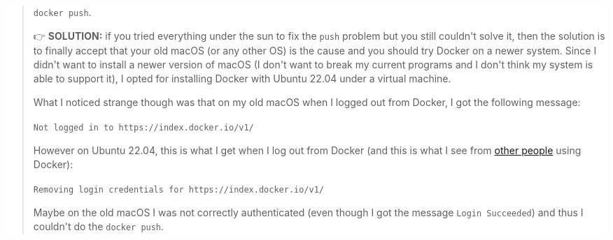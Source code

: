 > `docker push`.
>
> 👉 **SOLUTION:** if you tried everything under the sun to fix the
> `push` problem but you still couldn't solve it, then the solution is
> to finally accept that your old macOS (or any other OS) is the cause
> and you should try Docker on a newer system. Since I didn't want to
> install a newer version of macOS (I don't want to break my current
> programs and I don't think my system is able to support it), I opted
> for installing Docker with Ubuntu 22.04 under a virtual machine.
>
> What I noticed strange though was that on my old macOS when I logged
> out from Docker, I got the following message:
>
>     Not logged in to https://index.docker.io/v1/
>
> However on Ubuntu 22.04, this is what I get when I log out from Docker
> (and this is what I see from [other
> people](https://jhooq.com/requested-access-to-resource-is-denied/)
> using Docker):
>
>     Removing login credentials for https://index.docker.io/v1/
>
> Maybe on the old macOS I was not correctly authenticated (even though
> I got the message `Login Succeeded`) and thus I couldn't do the
> `docker push`.
